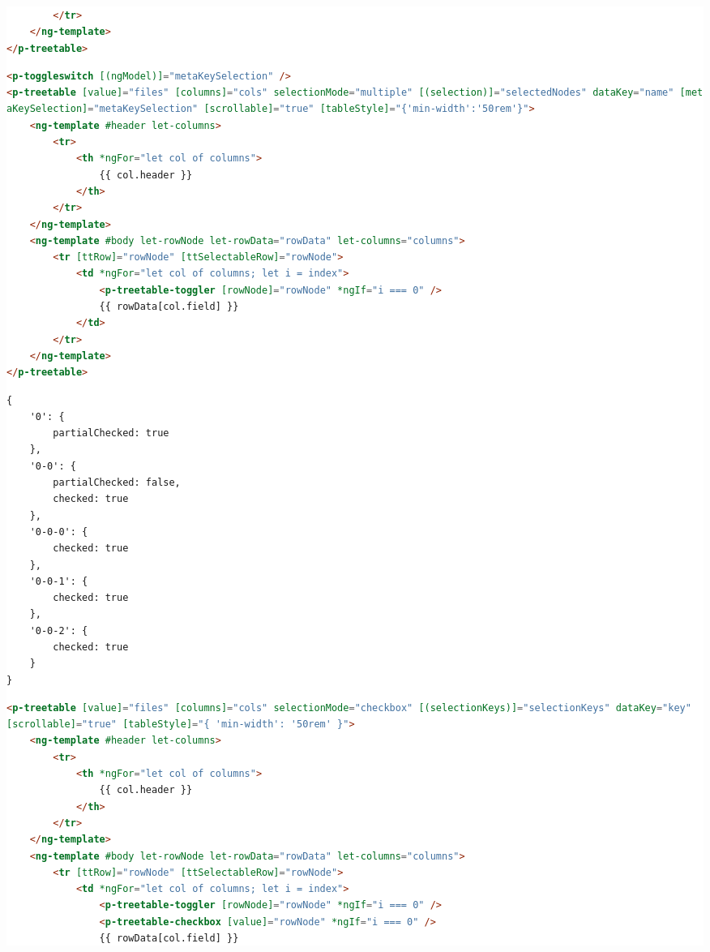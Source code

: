 ```html
        </tr>
    </ng-template>
</p-treetable>
```

```html
<p-toggleswitch [(ngModel)]="metaKeySelection" />
<p-treetable [value]="files" [columns]="cols" selectionMode="multiple" [(selection)]="selectedNodes" dataKey="name" [metaKeySelection]="metaKeySelection" [scrollable]="true" [tableStyle]="{'min-width':'50rem'}">
    <ng-template #header let-columns>
        <tr>
            <th *ngFor="let col of columns">
                {{ col.header }}
            </th>
        </tr>
    </ng-template>
    <ng-template #body let-rowNode let-rowData="rowData" let-columns="columns">
        <tr [ttRow]="rowNode" [ttSelectableRow]="rowNode">
            <td *ngFor="let col of columns; let i = index">
                <p-treetable-toggler [rowNode]="rowNode" *ngIf="i === 0" />
                {{ rowData[col.field] }}
            </td>
        </tr>
    </ng-template>
</p-treetable>
```

```text
{
    '0': {
        partialChecked: true
    },
    '0-0': {
        partialChecked: false,
        checked: true
    },
    '0-0-0': {
        checked: true
    },
    '0-0-1': {
        checked: true
    },
    '0-0-2': {
        checked: true
    }
}
```

```html
<p-treetable [value]="files" [columns]="cols" selectionMode="checkbox" [(selectionKeys)]="selectionKeys" dataKey="key" [scrollable]="true" [tableStyle]="{ 'min-width': '50rem' }">
    <ng-template #header let-columns>
        <tr>
            <th *ngFor="let col of columns">
                {{ col.header }}
            </th>
        </tr>
    </ng-template>
    <ng-template #body let-rowNode let-rowData="rowData" let-columns="columns">
        <tr [ttRow]="rowNode" [ttSelectableRow]="rowNode">
            <td *ngFor="let col of columns; let i = index">
                <p-treetable-toggler [rowNode]="rowNode" *ngIf="i === 0" />
                <p-treetable-checkbox [value]="rowNode" *ngIf="i === 0" />
                {{ rowData[col.field] }}
```